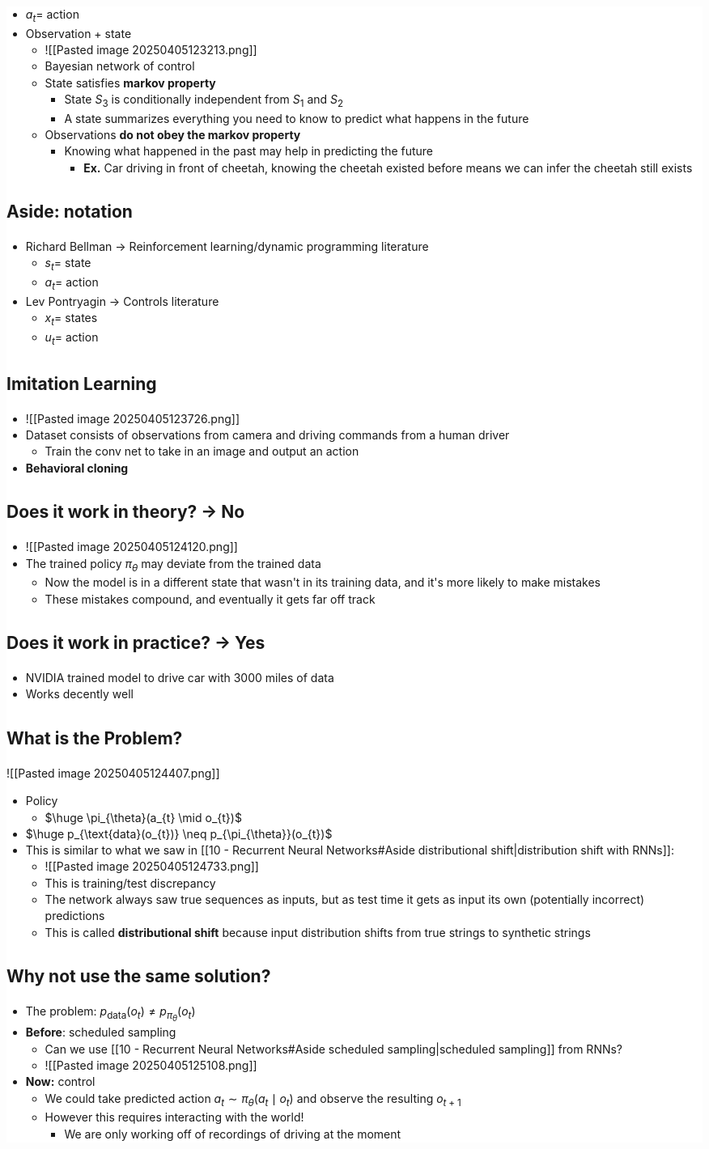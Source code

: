 - $a_{t} =$ action
- Observation + state
	- ![[Pasted image 20250405123213.png]]
	- Bayesian network of control
	- State satisfies **markov property**
		- State $S_{3}$ is conditionally independent from $S_{1}$ and $S_{2}$
		- A state summarizes everything you need to know to predict what happens in the future
	- Observations **do not obey the markov property**
		- Knowing what happened in the past may help in predicting the future
			- **Ex.** Car driving in front of cheetah, knowing the cheetah existed before means we can infer the cheetah still exists
## Aside: notation
- Richard Bellman -> Reinforcement learning/dynamic programming literature
	- $s_{t} =$ state
	- $a_{t} =$ action
- Lev Pontryagin -> Controls literature
	- $x_{t} =$ states
	- $u_{t} =$ action
## Imitation Learning
- ![[Pasted image 20250405123726.png]]
- Dataset consists of observations from camera and driving commands from a human driver
	- Train the conv net to take in an image and output an action 
- **Behavioral cloning**
## Does it work in theory? -> No
- ![[Pasted image 20250405124120.png]]
- The trained policy $\pi_{\theta}$ may deviate from the trained data
	- Now the model is in a different state that wasn't in its training data, and it's more likely to make mistakes
	- These mistakes compound, and eventually it gets far off track
## Does it work in practice? -> Yes
- NVIDIA trained model to drive car with 3000 miles of data
- Works decently well
## What is the Problem?
![[Pasted image 20250405124407.png]]
- Policy
	- $\huge \pi_{\theta}(a_{t} \mid o_{t})$
- $\huge p_{\text{data}(o_{t})} \neq p_{\pi_{\theta}}(o_{t})$
- This is similar to what we saw in [[10 - Recurrent Neural Networks#Aside distributional shift|distribution shift with RNNs]]:
	- ![[Pasted image 20250405124733.png]]
	- This is training/test discrepancy
	- The network always saw true sequences as inputs, but as test time it gets as input its own (potentially incorrect) predictions
	- This is called **distributional shift** because input distribution shifts from true strings to synthetic strings
## Why not use the same solution?
- The problem: $p_{\text{data}}(o_{t}) \neq p_{\pi_{\theta}}(o_{t})$
- **Before**: scheduled sampling
	- Can we use [[10 - Recurrent Neural Networks#Aside scheduled sampling|scheduled sampling]] from RNNs?
	- ![[Pasted image 20250405125108.png]]
- **Now:** control
	- We could take predicted action $a_{t} \sim \pi_{\theta}(a_{t} \mid o_{t})$ and observe the resulting $o_{t+1}$
	- However this requires interacting with the world!
		- We are only working off of recordings of driving at the moment